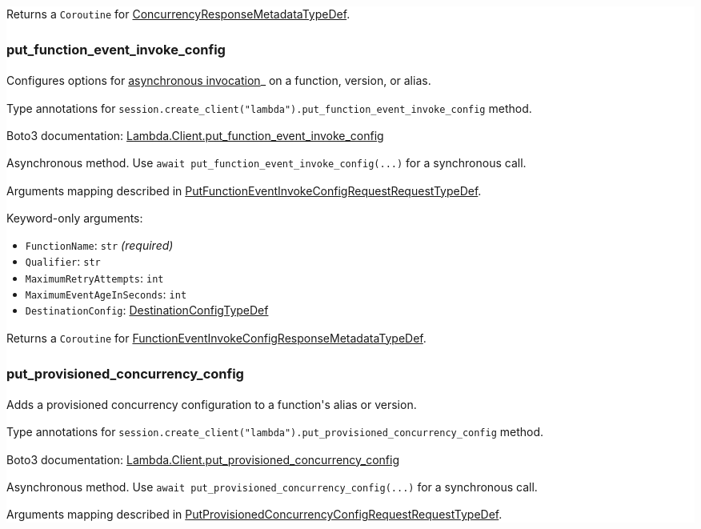 Returns a `Coroutine` for
[ConcurrencyResponseMetadataTypeDef](./type_defs.md#concurrencyresponsemetadatatypedef).

<a id="put\_function\_event\_invoke\_config"></a>

### put_function_event_invoke_config

Configures options for
[asynchronous invocation](https://docs.aws.amazon.com/lambda/latest/dg/invocation-async.html)\_
on a function, version, or alias.

Type annotations for
`session.create_client("lambda").put_function_event_invoke_config` method.

Boto3 documentation:
[Lambda.Client.put_function_event_invoke_config](https://boto3.amazonaws.com/v1/documentation/api/latest/reference/services/lambda.html#Lambda.Client.put_function_event_invoke_config)

Asynchronous method. Use `await put_function_event_invoke_config(...)` for a
synchronous call.

Arguments mapping described in
[PutFunctionEventInvokeConfigRequestRequestTypeDef](./type_defs.md#putfunctioneventinvokeconfigrequestrequesttypedef).

Keyword-only arguments:

- `FunctionName`: `str` *(required)*
- `Qualifier`: `str`
- `MaximumRetryAttempts`: `int`
- `MaximumEventAgeInSeconds`: `int`
- `DestinationConfig`:
  [DestinationConfigTypeDef](./type_defs.md#destinationconfigtypedef)

Returns a `Coroutine` for
[FunctionEventInvokeConfigResponseMetadataTypeDef](./type_defs.md#functioneventinvokeconfigresponsemetadatatypedef).

<a id="put\_provisioned\_concurrency\_config"></a>

### put_provisioned_concurrency_config

Adds a provisioned concurrency configuration to a function's alias or version.

Type annotations for
`session.create_client("lambda").put_provisioned_concurrency_config` method.

Boto3 documentation:
[Lambda.Client.put_provisioned_concurrency_config](https://boto3.amazonaws.com/v1/documentation/api/latest/reference/services/lambda.html#Lambda.Client.put_provisioned_concurrency_config)

Asynchronous method. Use `await put_provisioned_concurrency_config(...)` for a
synchronous call.

Arguments mapping described in
[PutProvisionedConcurrencyConfigRequestRequestTypeDef](./type_defs.md#putprovisionedconcurrencyconfigrequestrequesttypedef).
